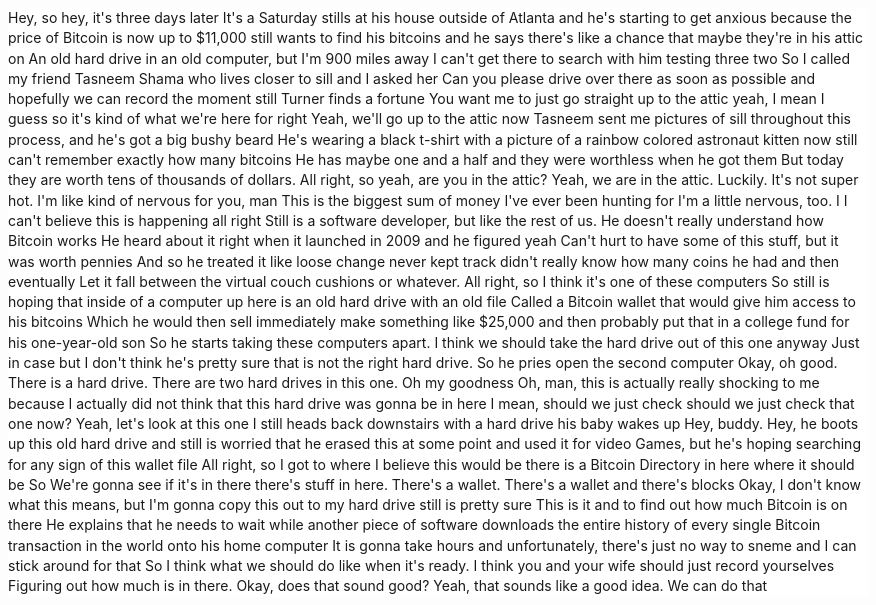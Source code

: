 Hey, so hey, it's three days later
It's a Saturday stills at his house outside of Atlanta and he's starting to get anxious because the price of Bitcoin is now up to
$11,000 still wants to find his bitcoins and he says there's like a chance that maybe they're in his attic on
An old hard drive in an old computer, but I'm 900 miles away
I can't get there to search with him testing three two
So I called my friend Tasneem Shama who lives closer to sill and I asked her
Can you please drive over there as soon as possible and hopefully we can record the moment still Turner finds a fortune
You want me to just go straight up to the attic yeah, I mean I guess so it's kind of what we're here for right
Yeah, we'll go up to the attic now
Tasneem sent me pictures of sill throughout this process, and he's got a big bushy beard
He's wearing a black t-shirt with a picture of a rainbow colored astronaut kitten now still can't remember exactly how many bitcoins
He has maybe one and a half and they were worthless when he got them
But today they are worth tens of thousands of dollars. All right, so yeah, are you in the attic?
Yeah, we are in the attic. Luckily. It's not super hot. I'm like kind of nervous for you, man
This is the biggest sum of money I've ever been hunting for I'm a little nervous, too. I I can't believe this is
happening all right
Still is a software developer, but like the rest of us. He doesn't really understand how Bitcoin works
He heard about it right when it launched in 2009 and he figured yeah
Can't hurt to have some of this stuff, but it was worth pennies
And so he treated it like loose change never kept track didn't really know how many coins he had and then eventually
Let it fall between the virtual couch cushions or whatever. All right, so I think it's one of these computers
So still is hoping that inside of a computer up here is an old hard drive with an old file
Called a Bitcoin wallet that would give him access to his bitcoins
Which he would then sell immediately make something like
$25,000 and then probably put that in a college fund for his one-year-old son
So he starts taking these computers apart. I think we should take the hard drive out of this one anyway
Just in case but I don't think he's pretty sure that is not the right hard drive. So he pries open the second computer
Okay, oh good. There is a hard drive. There are two hard drives in this one. Oh my goodness
Oh, man, this is actually really shocking to me because I actually did not think that this hard drive was gonna be in here
I mean, should we just check should we just check that one now?
Yeah, let's look at this one I still heads back downstairs with a hard drive his baby wakes up
Hey, buddy. Hey, he boots up this old hard drive and still is worried that he erased this at some point and used it for video
Games, but he's hoping searching for any sign of this wallet file
All right, so I got to where I believe this would be there is a Bitcoin
Directory in here where it should be
So
We're gonna see if it's in there there's stuff in here. There's a wallet. There's a wallet and there's blocks
Okay, I don't know what this means, but I'm gonna copy this out to my hard drive still is pretty sure
This is it and to find out how much Bitcoin is on there
He explains that he needs to wait while another piece of software downloads the entire history of every single
Bitcoin transaction in the world onto his home computer
It is gonna take hours and unfortunately, there's just no way to sneme and I can stick around for that
So I think what we should do like when it's ready. I think you and your wife should just record yourselves
Figuring out how much is in there. Okay, does that sound good? Yeah, that sounds like a good idea. We can do that